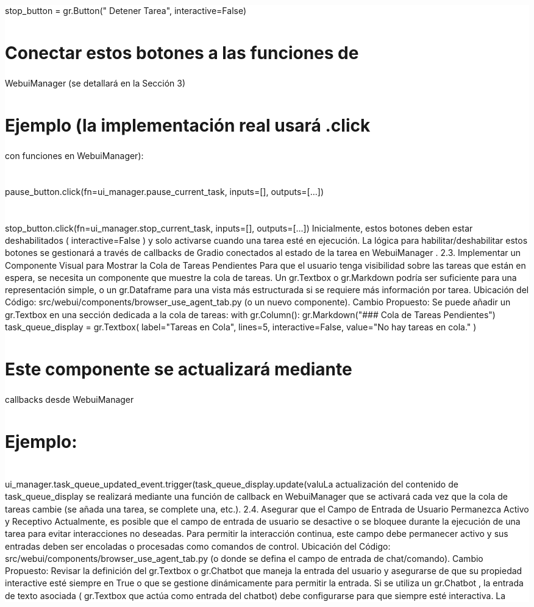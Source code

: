 stop_button = gr.Button(" Detener Tarea",
interactive=False)
# Conectar estos botones a las funciones de
WebuiManager (se detallará en la Sección 3)
# Ejemplo (la implementación real usará .click
con funciones en WebuiManager):
#
pause_button.click(fn=ui_manager.pause_current_task, inputs=[],
outputs=[...])
#
stop_button.click(fn=ui_manager.stop_current_task, inputs=[],
outputs=[...])
Inicialmente, estos botones deben estar deshabilitados ( interactive=False ) y solo
activarse cuando una tarea esté en ejecución. La lógica para habilitar/deshabilitar estos
botones se gestionará a través de callbacks de Gradio conectados al estado de la tarea
en WebuiManager .
2.3. Implementar un Componente Visual para Mostrar la Cola de Tareas
Pendientes
Para que el usuario tenga visibilidad sobre las tareas que están en espera, se necesita un
componente que muestre la cola de tareas. Un gr.Textbox o gr.Markdown podría
ser suficiente para una representación simple, o un gr.Dataframe para una vista más
estructurada si se requiere más información por tarea.
Ubicación del Código: src/webui/components/browser_use_agent_tab.py (o un
nuevo componente).
Cambio Propuesto:
Se puede añadir un gr.Textbox en una sección dedicada a la cola de tareas:
with gr.Column():
gr.Markdown("### Cola de Tareas
Pendientes")
task_queue_display = gr.Textbox(
label="Tareas en Cola",
lines=5,
interactive=False,
value="No hay tareas en cola."
)
# Este componente se actualizará mediante
callbacks desde WebuiManager
# Ejemplo:
#
ui_manager.task_queue_updated_event.trigger(task_queue_display.update(valuLa actualización del contenido de task_queue_display se realizará mediante una
función de callback en WebuiManager que se activará cada vez que la cola de tareas
cambie (se añada una tarea, se complete una, etc.).
2.4. Asegurar que el Campo de Entrada de Usuario Permanezca Activo y
Receptivo
Actualmente, es posible que el campo de entrada de usuario se desactive o se bloquee
durante la ejecución de una tarea para evitar interacciones no deseadas. Para permitir la
interacción continua, este campo debe permanecer activo y sus entradas deben ser
encoladas o procesadas como comandos de control.
Ubicación del Código: src/webui/components/browser_use_agent_tab.py (o
donde se defina el campo de entrada de chat/comando).
Cambio Propuesto:
Revisar la definición del gr.Textbox o gr.Chatbot que maneja la entrada del
usuario y asegurarse de que su propiedad interactive esté siempre en True o que
se gestione dinámicamente para permitir la entrada.
Si se utiliza un gr.Chatbot , la entrada de texto asociada ( gr.Textbox que actúa
como entrada del chatbot) debe configurarse para que siempre esté interactiva. La